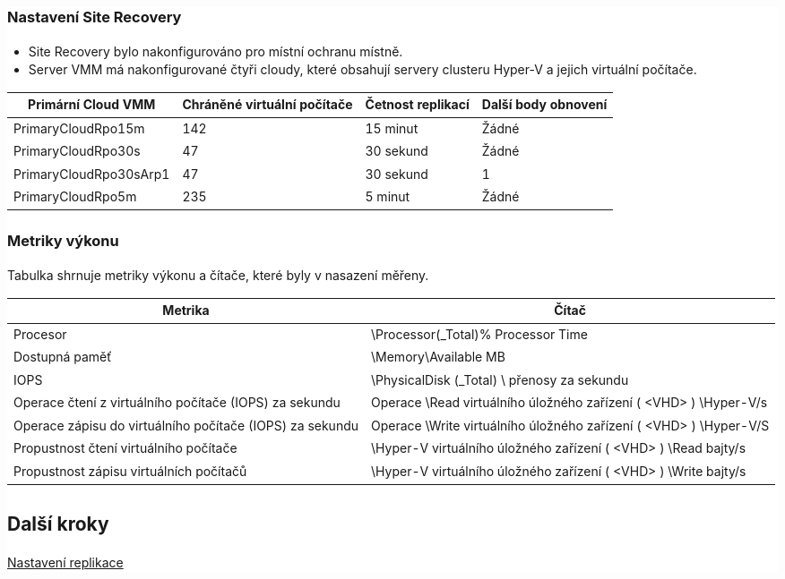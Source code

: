 ### <a name="site-recovery-settings"></a>Nastavení Site Recovery

* Site Recovery bylo nakonfigurováno pro místní ochranu místně.
* Server VMM má nakonfigurované čtyři cloudy, které obsahují servery clusteru Hyper-V a jejich virtuální počítače.

| Primární Cloud VMM | Chráněné virtuální počítače | Četnost replikací | Další body obnovení |
| --- | --- | --- | --- |
| PrimaryCloudRpo15m |142 |15 minut |Žádné |
| PrimaryCloudRpo30s |47 |30 sekund |Žádné |
| PrimaryCloudRpo30sArp1 |47 |30 sekund |1 |
| PrimaryCloudRpo5m |235 |5 minut |Žádné |

### <a name="performance-metrics"></a>Metriky výkonu

Tabulka shrnuje metriky výkonu a čítače, které byly v nasazení měřeny.

| Metrika | Čítač |
| --- | --- |
| Procesor |\Processor(_Total)\% Processor Time |
| Dostupná paměť |\Memory\Available MB |
| IOPS |\PhysicalDisk (_Total) \ přenosy za sekundu |
| Operace čtení z virtuálního počítače (IOPS) za sekundu |Operace \Read virtuálního úložného zařízení ( \<VHD> ) \Hyper-V/s |
| Operace zápisu do virtuálního počítače (IOPS) za sekundu |Operace \Write virtuálního úložného zařízení ( \<VHD> ) \Hyper-V/S |
| Propustnost čtení virtuálního počítače |\Hyper-V virtuálního úložného zařízení ( \<VHD> ) \Read bajty/s |
| Propustnost zápisu virtuálních počítačů |\Hyper-V virtuálního úložného zařízení ( \<VHD> ) \Write bajty/s |

## <a name="next-steps"></a>Další kroky

[Nastavení replikace](hyper-v-vmm-disaster-recovery.md)
